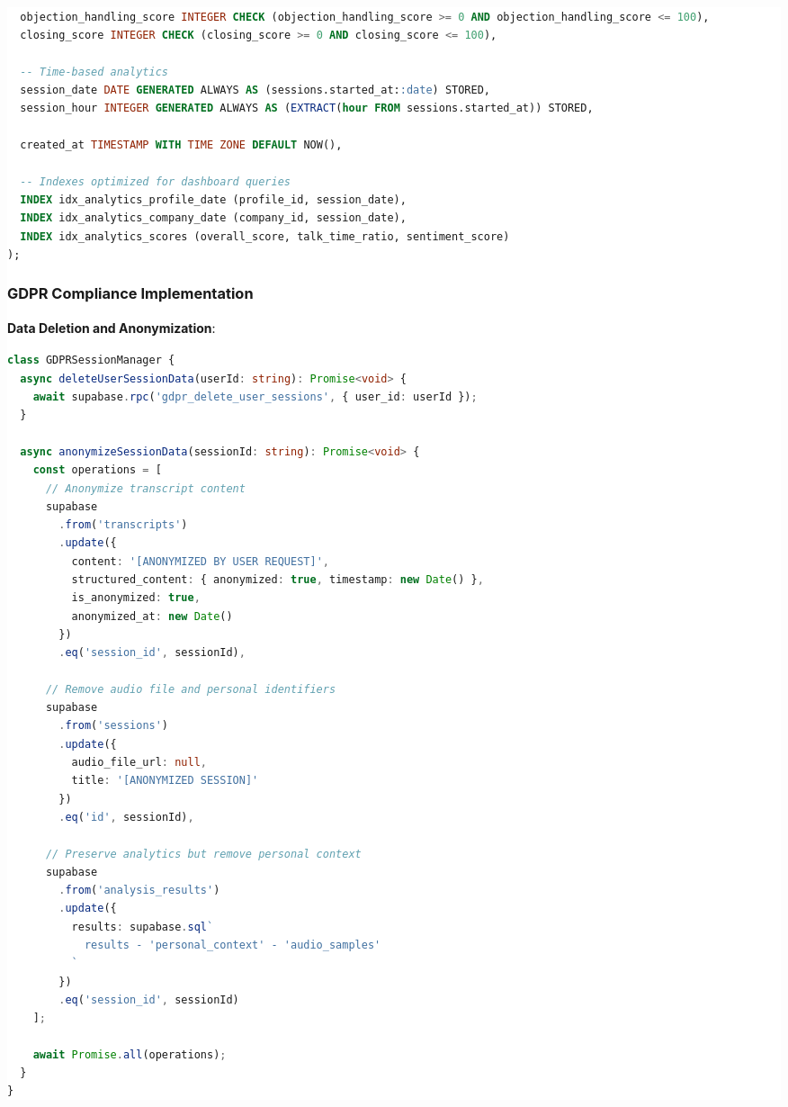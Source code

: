```sql
  objection_handling_score INTEGER CHECK (objection_handling_score >= 0 AND objection_handling_score <= 100),
  closing_score INTEGER CHECK (closing_score >= 0 AND closing_score <= 100),
  
  -- Time-based analytics
  session_date DATE GENERATED ALWAYS AS (sessions.started_at::date) STORED,
  session_hour INTEGER GENERATED ALWAYS AS (EXTRACT(hour FROM sessions.started_at)) STORED,
  
  created_at TIMESTAMP WITH TIME ZONE DEFAULT NOW(),
  
  -- Indexes optimized for dashboard queries
  INDEX idx_analytics_profile_date (profile_id, session_date),
  INDEX idx_analytics_company_date (company_id, session_date),
  INDEX idx_analytics_scores (overall_score, talk_time_ratio, sentiment_score)
);
```

### GDPR Compliance Implementation

**Data Deletion and Anonymization**:
```typescript
class GDPRSessionManager {
  async deleteUserSessionData(userId: string): Promise<void> {
    await supabase.rpc('gdpr_delete_user_sessions', { user_id: userId });
  }
  
  async anonymizeSessionData(sessionId: string): Promise<void> {
    const operations = [
      // Anonymize transcript content
      supabase
        .from('transcripts')
        .update({
          content: '[ANONYMIZED BY USER REQUEST]',
          structured_content: { anonymized: true, timestamp: new Date() },
          is_anonymized: true,
          anonymized_at: new Date()
        })
        .eq('session_id', sessionId),
      
      // Remove audio file and personal identifiers
      supabase
        .from('sessions')
        .update({
          audio_file_url: null,
          title: '[ANONYMIZED SESSION]'
        })
        .eq('id', sessionId),
        
      // Preserve analytics but remove personal context
      supabase
        .from('analysis_results')
        .update({
          results: supabase.sql`
            results - 'personal_context' - 'audio_samples'
          `
        })
        .eq('session_id', sessionId)
    ];
    
    await Promise.all(operations);
  }
}

```